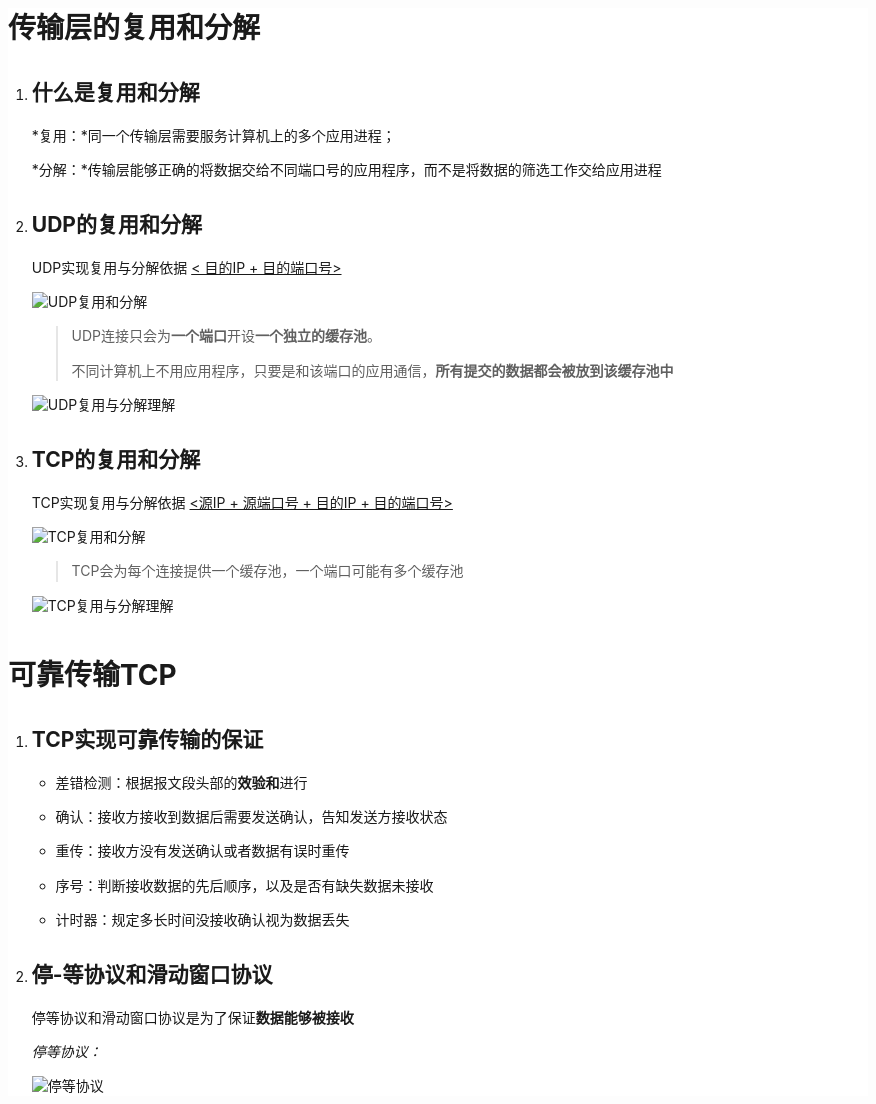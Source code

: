 # 传输层的复用和分解

1. ## 什么是复用和分解

   *复用：*同一个传输层需要服务计算机上的多个应用进程；

   *分解：*传输层能够正确的将数据交给不同端口号的应用程序，而不是将数据的筛选工作交给应用进程

2. ## UDP的复用和分解

   UDP实现复用与分解依据 <u>< 目的IP + 目的端口号></u>

   ![UDP复用和分解](D:\Notes\计算机网络\传输层\2021-11-14_170954.png)

   >UDP连接只会为**一个端口**开设**一个独立的缓存池**。
   >
   >不同计算机上不用应用程序，只要是和该端口的应用通信，**所有提交的数据都会被放到该缓存池中**

   ![UDP复用与分解理解](D:\Notes\计算机网络\传输层\2021-11-14_172741.png)

   

3. ## TCP的复用和分解

   TCP实现复用与分解依据 <u><源IP + 源端口号 + 目的IP + 目的端口号></u>

   ![TCP复用和分解](D:\Notes\计算机网络\传输层\2021-11-14_171020.png)

   > TCP会为每个连接提供一个缓存池，一个端口可能有多个缓存池

   ![TCP复用与分解理解](D:\Notes\计算机网络\传输层\2021-11-14_173416.png)

# 可靠传输TCP

1. ## TCP实现可靠传输的保证

   * 差错检测：根据报文段头部的**效验和**进行

     [^效验和]:将报文头部和数据部分以16位为单位，按一定规律分组相加求和（有最高进位则结果再相加）

   * 确认：接收方接收到数据后需要发送确认，告知发送方接收状态

   * 重传：接收方没有发送确认或者数据有误时重传

   * 序号：判断接收数据的先后顺序，以及是否有缺失数据未接收

   * 计时器：规定多长时间没接收确认视为数据丢失

   

2. ## 停-等协议和滑动窗口协议

   停等协议和滑动窗口协议是为了保证**数据能够被接收**

   *停等协议：*

   ![停等协议](D:\Notes\计算机网络\传输层\2021-11-14_171158.png)
